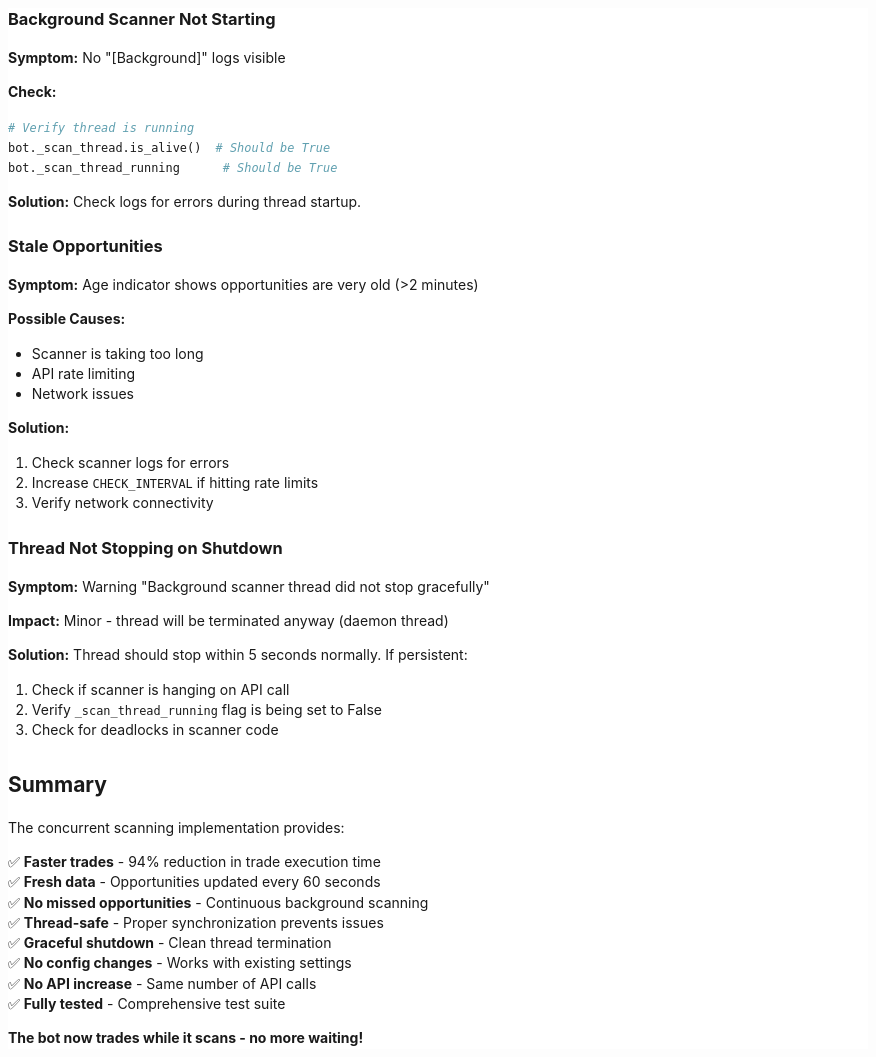 ### Background Scanner Not Starting

**Symptom:** No "[Background]" logs visible

**Check:**
```python
# Verify thread is running
bot._scan_thread.is_alive()  # Should be True
bot._scan_thread_running      # Should be True
```

**Solution:** Check logs for errors during thread startup.

### Stale Opportunities

**Symptom:** Age indicator shows opportunities are very old (>2 minutes)

**Possible Causes:**
- Scanner is taking too long
- API rate limiting
- Network issues

**Solution:**
1. Check scanner logs for errors
2. Increase `CHECK_INTERVAL` if hitting rate limits
3. Verify network connectivity

### Thread Not Stopping on Shutdown

**Symptom:** Warning "Background scanner thread did not stop gracefully"

**Impact:** Minor - thread will be terminated anyway (daemon thread)

**Solution:** Thread should stop within 5 seconds normally. If persistent:
1. Check if scanner is hanging on API call
2. Verify `_scan_thread_running` flag is being set to False
3. Check for deadlocks in scanner code

## Summary

The concurrent scanning implementation provides:

✅ **Faster trades** - 94% reduction in trade execution time  
✅ **Fresh data** - Opportunities updated every 60 seconds  
✅ **No missed opportunities** - Continuous background scanning  
✅ **Thread-safe** - Proper synchronization prevents issues  
✅ **Graceful shutdown** - Clean thread termination  
✅ **No config changes** - Works with existing settings  
✅ **No API increase** - Same number of API calls  
✅ **Fully tested** - Comprehensive test suite  

**The bot now trades while it scans - no more waiting!**
